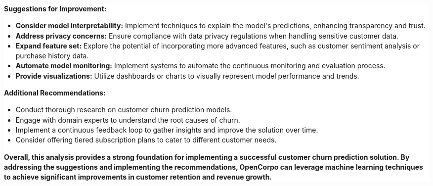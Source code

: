 **Suggestions for Improvement:**

* **Consider model interpretability:** Implement techniques to explain the model's predictions, enhancing transparency and trust.
* **Address privacy concerns:** Ensure compliance with data privacy regulations when handling sensitive customer data.
* **Expand feature set:** Explore the potential of incorporating more advanced features, such as customer sentiment analysis or purchase history data.
* **Automate model monitoring:** Implement systems to automate the continuous monitoring and evaluation process.
* **Provide visualizations:** Utilize dashboards or charts to visually represent model performance and trends.

**Additional Recommendations:**

* Conduct thorough research on customer churn prediction models.
* Engage with domain experts to understand the root causes of churn.
* Implement a continuous feedback loop to gather insights and improve the solution over time.
* Consider offering tiered subscription plans to cater to different customer needs.

**Overall, this analysis provides a strong foundation for implementing a successful customer churn prediction solution. By addressing the suggestions and implementing the recommendations, OpenCorpo can leverage machine learning techniques to achieve significant improvements in customer retention and revenue growth.**

